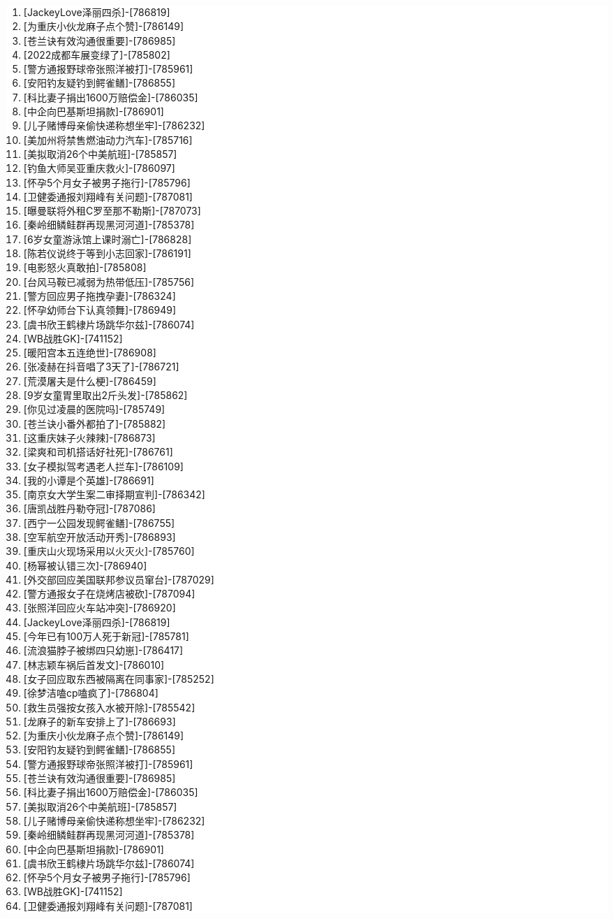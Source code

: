 1. [JackeyLove泽丽四杀]-[786819]
1. [为重庆小伙龙麻子点个赞]-[786149]
1. [苍兰诀有效沟通很重要]-[786985]
1. [2022成都车展变绿了]-[785802]
1. [警方通报野球帝张照洋被打]-[785961]
1. [安阳钓友疑钓到鳄雀鳝]-[786855]
1. [科比妻子捐出1600万赔偿金]-[786035]
1. [中企向巴基斯坦捐款]-[786901]
1. [儿子赌博母亲偷快递称想坐牢]-[786232]
1. [美加州将禁售燃油动力汽车]-[785716]
1. [美拟取消26个中美航班]-[785857]
1. [钓鱼大师吴亚重庆救火]-[786097]
1. [怀孕5个月女子被男子拖行]-[785796]
1. [卫健委通报刘翔峰有关问题]-[787081]
1. [曝曼联将外租C罗至那不勒斯]-[787073]
1. [秦岭细鳞鲑群再现黑河河道]-[785378]
1. [6岁女童游泳馆上课时溺亡]-[786828]
1. [陈若仪说终于等到小志回家]-[786191]
1. [电影怒火真敢拍]-[785808]
1. [台风马鞍已减弱为热带低压]-[785756]
1. [警方回应男子拖拽孕妻]-[786324]
1. [怀孕幼师台下认真领舞]-[786949]
1. [虞书欣王鹤棣片场跳华尔兹]-[786074]
1. [WB战胜GK]-[741152]
1. [暖阳宫本五连绝世]-[786908]
1. [张凌赫在抖音唱了3天了]-[786721]
1. [荒漠屠夫是什么梗]-[786459]
1. [9岁女童胃里取出2斤头发]-[785862]
1. [你见过凌晨的医院吗]-[785749]
1. [苍兰诀小番外都拍了]-[785882]
1. [这重庆妹子火辣辣]-[786873]
1. [梁爽和司机搭话好社死]-[786761]
1. [女子模拟驾考遇老人拦车]-[786109]
1. [我的小谭是个英雄]-[786691]
1. [南京女大学生案二审择期宣判]-[786342]
1. [唐凯战胜丹勒夺冠]-[787086]
1. [西宁一公园发现鳄雀鳝]-[786755]
1. [空军航空开放活动开秀]-[786893]
1. [重庆山火现场采用以火灭火]-[785760]
1. [杨幂被认错三次]-[786940]
1. [外交部回应美国联邦参议员窜台]-[787029]
1. [警方通报女子在烧烤店被砍]-[787094]
1. [张照洋回应火车站冲突]-[786920]
1. [JackeyLove泽丽四杀]-[786819]
1. [今年已有100万人死于新冠]-[785781]
1. [流浪猫脖子被绑四只幼崽]-[786417]
1. [林志颖车祸后首发文]-[786010]
1. [女子回应取东西被隔离在同事家]-[785252]
1. [徐梦洁嗑cp嗑疯了]-[786804]
1. [救生员强按女孩入水被开除]-[785542]
1. [龙麻子的新车安排上了]-[786693]
1. [为重庆小伙龙麻子点个赞]-[786149]
1. [安阳钓友疑钓到鳄雀鳝]-[786855]
1. [警方通报野球帝张照洋被打]-[785961]
1. [苍兰诀有效沟通很重要]-[786985]
1. [科比妻子捐出1600万赔偿金]-[786035]
1. [美拟取消26个中美航班]-[785857]
1. [儿子赌博母亲偷快递称想坐牢]-[786232]
1. [秦岭细鳞鲑群再现黑河河道]-[785378]
1. [中企向巴基斯坦捐款]-[786901]
1. [虞书欣王鹤棣片场跳华尔兹]-[786074]
1. [怀孕5个月女子被男子拖行]-[785796]
1. [WB战胜GK]-[741152]
1. [卫健委通报刘翔峰有关问题]-[787081]